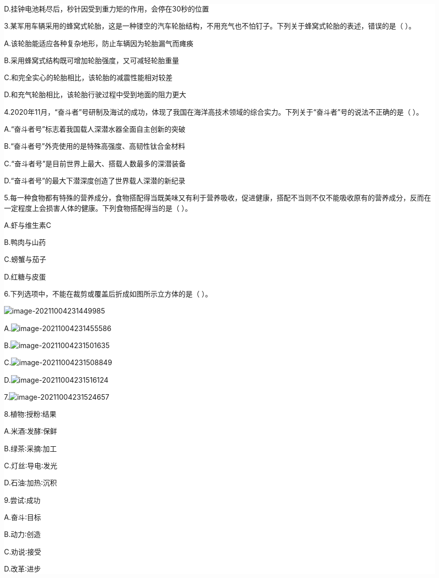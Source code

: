 D.挂钟电池耗尽后，秒针因受到重力矩的作用，会停在30秒的位置

3.某军用车辆采用的蜂窝式轮胎，这是一种镂空的汽车轮胎结构，不用充气也不怕钉子。下列关于蜂窝式轮胎的表述，错误的是（ ）。

A.该轮胎能适应各种复杂地形，防止车辆因为轮胎漏气而瘫痪

B.采用蜂窝式结构既可增加轮胎强度，又可减轻轮胎重量

C.和完全实心的轮胎相比，该轮胎的减震性能相对较差

D.和充气轮胎相比，该轮胎行驶过程中受到地面的阻力更大

4.2020年11月，“奋斗者”号研制及海试的成功，体现了我国在海洋高技术领域的综合实力。下列关于“奋斗者”号的说法不正确的是（ ）。

A.“奋斗者号”标志着我国载人深潜水器全面自主创新的突破

B.“奋斗者号”外壳使用的是特殊高强度、高韧性钛合金材料

C.“奋斗者号”是目前世界上最大、搭载人数最多的深潜装备

D.“奋斗者号”的最大下潜深度创造了世界载人深潜的新纪录

5.每一种食物都有特殊的营养成分，食物搭配得当既美味又有利于营养吸收，促进健康，搭配不当则不仅不能吸收原有的营养成分，反而在一定程度上会损害人体的健康。下列食物搭配得当的是（ ）。

A.虾与维生素C

B.鸭肉与山药

C.螃蟹与茄子

D.红糖与皮蛋

6.下列选项中，不能在裁剪或覆盖后折成如图所示立方体的是（ ）。

![image-20211004231449985](每日一练/image-20211004231449985.png)

A.![image-20211004231455586](每日一练/image-20211004231455586.png)

B.![image-20211004231501635](每日一练/image-20211004231501635.png)

C.![image-20211004231508849](每日一练/image-20211004231508849.png)

D.![image-20211004231516124](每日一练/image-20211004231516124.png)

7.![image-20211004231524657](每日一练/image-20211004231524657.png)

8.植物∶授粉∶结果

A.米酒∶发酵∶保鲜

B.绿茶∶采摘∶加工

C.灯丝∶导电∶发光

D.石油∶加热∶沉积

9.尝试∶成功

A.奋斗∶目标

B.动力∶创造

C.劝说∶接受

D.改革∶进步
